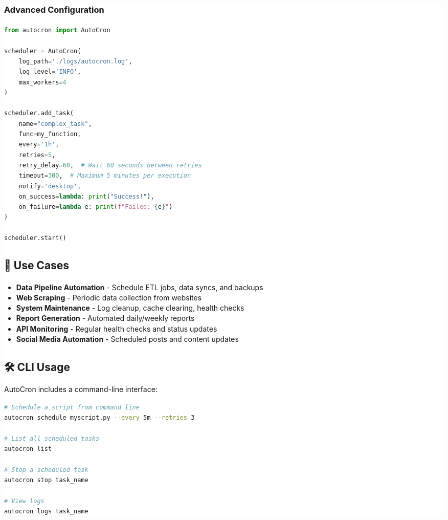 ### Advanced Configuration

```python
from autocron import AutoCron

scheduler = AutoCron(
    log_path='./logs/autocron.log',
    log_level='INFO',
    max_workers=4
)

scheduler.add_task(
    name="complex_task",
    func=my_function,
    every='1h',
    retries=5,
    retry_delay=60,  # Wait 60 seconds between retries
    timeout=300,  # Maximum 5 minutes per execution
    notify='desktop',
    on_success=lambda: print("Success!"),
    on_failure=lambda e: print(f"Failed: {e}")
)

scheduler.start()
```

## 🎯 Use Cases

- **Data Pipeline Automation** - Schedule ETL jobs, data syncs, and backups
- **Web Scraping** - Periodic data collection from websites
- **System Maintenance** - Log cleanup, cache clearing, health checks
- **Report Generation** - Automated daily/weekly reports
- **API Monitoring** - Regular health checks and status updates
- **Social Media Automation** - Scheduled posts and content updates

## 🛠️ CLI Usage

AutoCron includes a command-line interface:

```bash
# Schedule a script from command line
autocron schedule myscript.py --every 5m --retries 3

# List all scheduled tasks
autocron list

# Stop a scheduled task
autocron stop task_name

# View logs
autocron logs task_name
```
